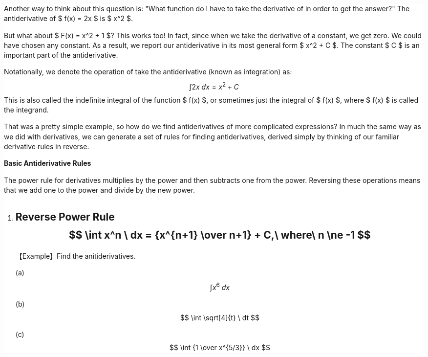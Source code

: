 Another way to think about this question is: "What function do I have to take the derivative of in order to get the answer?" The antiderivative of $ f(x) = 2x $ is $ x^2 $.

But what about $ F(x) = x^2 + 1 $? This works too! In fact, since when we take the derivative of a constant, we get zero. We could have chosen any constant. As a result, we report our antiderivative in its most general form $ x^2 + C $. The constant $ C $ is an important part of the antiderivative.

Notationally, we denote the operation of take the antiderivative (known as integration) as:
$$
\int 2x \ dx = x^2 + C
$$
This is also called the indefinite integral of the function $ f(x) $, or sometimes just the integral of $ f(x) $, where $ f(x) $ is called the integrand.

That was a pretty simple example, so how do we find antiderivatives of more complicated expressions? In much the same way as we did with derivatives, we can generate a set of rules for finding antiderivatives, derived simply by thinking of our familiar derivative rules in reverse.



**Basic Antiderivative Rules**

The power rule for derivatives multiplies by the power and then subtracts one from the power. Reversing these operations means that we add one to the power and divide by the new power.

1. Reverse Power Rule
    $$
    \int x^n \ dx = {x^{n+1} \over n+1} + C,\ where\ n \ne -1
    $$
    ---

    【Example】Find the anitiderivatives.
    
    (a)
    $$
    \int x^6 \ dx
    $$
    
    
    
    
    
    (b)
    $$
    \int \sqrt[4]{t} \ dt
    $$
    
    
    
    

    
    
    
    
    (c)
    $$
    \int {1 \over x^{5/3}} \ dx
    $$
    
    
    
    
